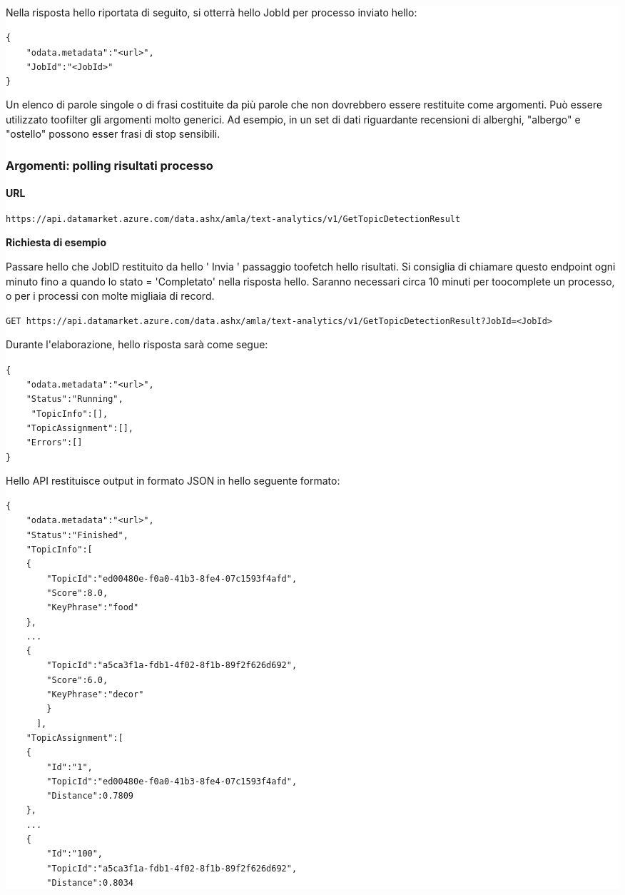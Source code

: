 Nella risposta hello riportata di seguito, si otterrà hello JobId per processo inviato hello:

    {
        "odata.metadata":"<url>",
        "JobId":"<JobId>"
    }

Un elenco di parole singole o di frasi costituite da più parole che non dovrebbero essere restituite come argomenti. Può essere utilizzato toofilter gli argomenti molto generici. Ad esempio, in un set di dati riguardante recensioni di alberghi, "albergo" e "ostello" possono esser frasi di stop sensibili.  

### <a name="topics--poll-for-job-results"></a>Argomenti: polling risultati processo
**URL**

    https://api.datamarket.azure.com/data.ashx/amla/text-analytics/v1/GetTopicDetectionResult

**Richiesta di esempio**

Passare hello che JobID restituito da hello ' Invia ' passaggio toofetch hello risultati. Si consiglia di chiamare questo endpoint ogni minuto fino a quando lo stato = 'Completato' nella risposta hello. Saranno necessari circa 10 minuti per toocomplete un processo, o per i processi con molte migliaia di record.

    GET https://api.datamarket.azure.com/data.ashx/amla/text-analytics/v1/GetTopicDetectionResult?JobId=<JobId>


Durante l'elaborazione, hello risposta sarà come segue:

    {
        "odata.metadata":"<url>",
        "Status":"Running",
         "TopicInfo":[],
        "TopicAssignment":[],
        "Errors":[]
    }


Hello API restituisce output in formato JSON in hello seguente formato:

    {
        "odata.metadata":"<url>",
        "Status":"Finished",
        "TopicInfo":[
        {
            "TopicId":"ed00480e-f0a0-41b3-8fe4-07c1593f4afd",
            "Score":8.0,
            "KeyPhrase":"food"
        },
        ...
        {
            "TopicId":"a5ca3f1a-fdb1-4f02-8f1b-89f2f626d692",
            "Score":6.0,
            "KeyPhrase":"decor"
            }
          ],
        "TopicAssignment":[
        {
            "Id":"1",
            "TopicId":"ed00480e-f0a0-41b3-8fe4-07c1593f4afd",
            "Distance":0.7809
        },
        ...
        {
            "Id":"100",
            "TopicId":"a5ca3f1a-fdb1-4f02-8f1b-89f2f626d692",
            "Distance":0.8034